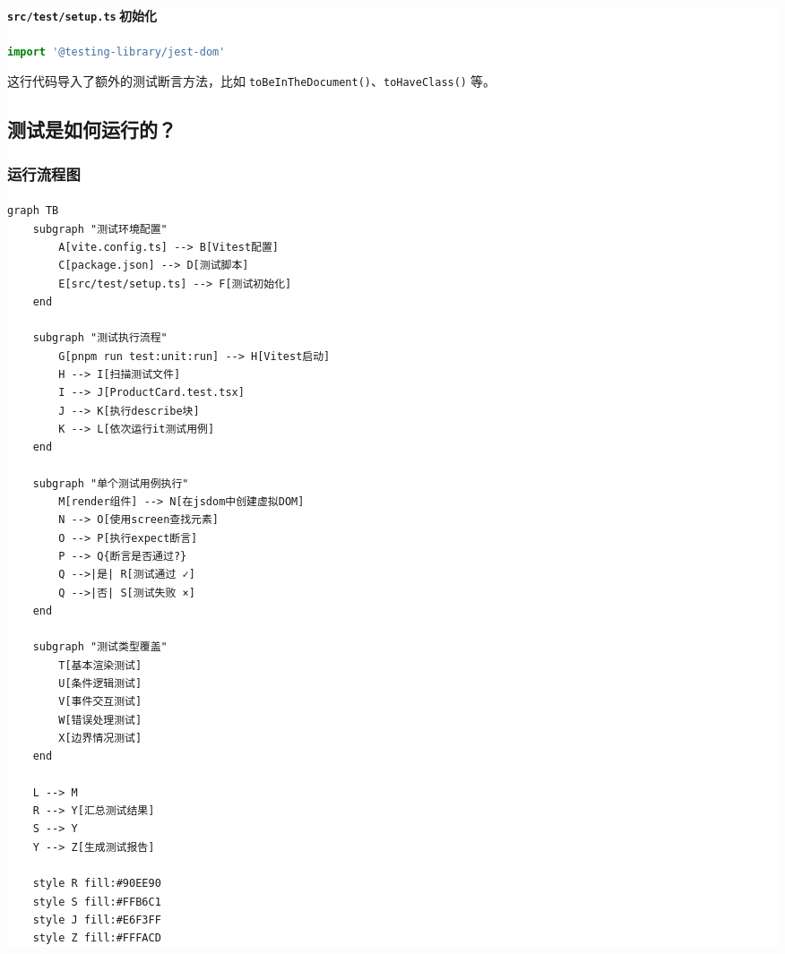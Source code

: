 #### `src/test/setup.ts` 初始化

```typescript
import '@testing-library/jest-dom'
```

这行代码导入了额外的测试断言方法，比如 `toBeInTheDocument()`、`toHaveClass()` 等。

## 测试是如何运行的？

### 运行流程图

```mermaid
graph TB
    subgraph "测试环境配置"
        A[vite.config.ts] --> B[Vitest配置]
        C[package.json] --> D[测试脚本]
        E[src/test/setup.ts] --> F[测试初始化]
    end
    
    subgraph "测试执行流程"
        G[pnpm run test:unit:run] --> H[Vitest启动]
        H --> I[扫描测试文件]
        I --> J[ProductCard.test.tsx]
        J --> K[执行describe块]
        K --> L[依次运行it测试用例]
    end
    
    subgraph "单个测试用例执行"
        M[render组件] --> N[在jsdom中创建虚拟DOM]
        N --> O[使用screen查找元素]
        O --> P[执行expect断言]
        P --> Q{断言是否通过?}
        Q -->|是| R[测试通过 ✓]
        Q -->|否| S[测试失败 ×]
    end
    
    subgraph "测试类型覆盖"
        T[基本渲染测试]
        U[条件逻辑测试]
        V[事件交互测试]
        W[错误处理测试]
        X[边界情况测试]
    end
    
    L --> M
    R --> Y[汇总测试结果]
    S --> Y
    Y --> Z[生成测试报告]
    
    style R fill:#90EE90
    style S fill:#FFB6C1
    style J fill:#E6F3FF
    style Z fill:#FFFACD
```
